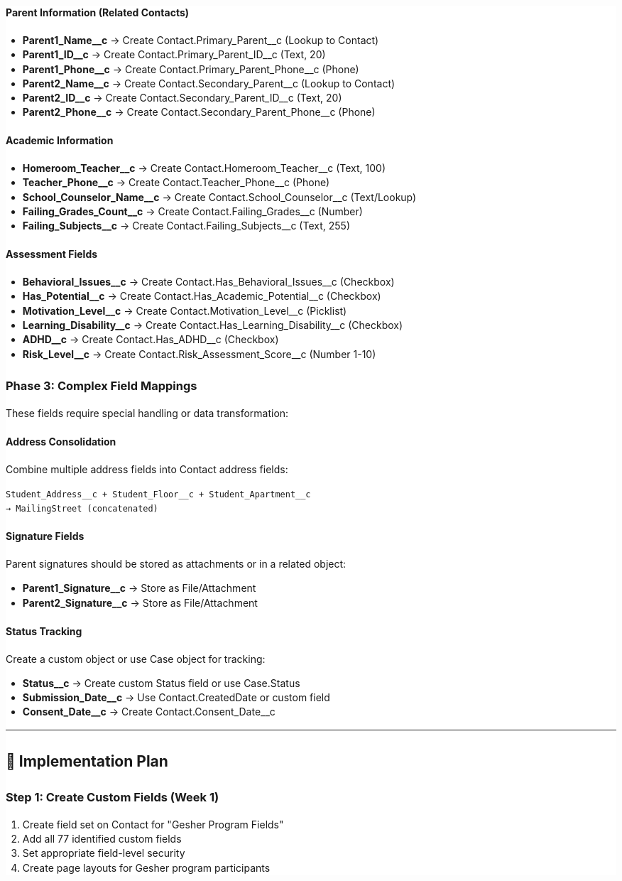 #### Parent Information (Related Contacts)
- **Parent1_Name__c** → Create Contact.Primary_Parent__c (Lookup to Contact)
- **Parent1_ID__c** → Create Contact.Primary_Parent_ID__c (Text, 20)
- **Parent1_Phone__c** → Create Contact.Primary_Parent_Phone__c (Phone)
- **Parent2_Name__c** → Create Contact.Secondary_Parent__c (Lookup to Contact)
- **Parent2_ID__c** → Create Contact.Secondary_Parent_ID__c (Text, 20)
- **Parent2_Phone__c** → Create Contact.Secondary_Parent_Phone__c (Phone)

#### Academic Information
- **Homeroom_Teacher__c** → Create Contact.Homeroom_Teacher__c (Text, 100)
- **Teacher_Phone__c** → Create Contact.Teacher_Phone__c (Phone)
- **School_Counselor_Name__c** → Create Contact.School_Counselor__c (Text/Lookup)
- **Failing_Grades_Count__c** → Create Contact.Failing_Grades__c (Number)
- **Failing_Subjects__c** → Create Contact.Failing_Subjects__c (Text, 255)

#### Assessment Fields
- **Behavioral_Issues__c** → Create Contact.Has_Behavioral_Issues__c (Checkbox)
- **Has_Potential__c** → Create Contact.Has_Academic_Potential__c (Checkbox)
- **Motivation_Level__c** → Create Contact.Motivation_Level__c (Picklist)
- **Learning_Disability__c** → Create Contact.Has_Learning_Disability__c (Checkbox)
- **ADHD__c** → Create Contact.Has_ADHD__c (Checkbox)
- **Risk_Level__c** → Create Contact.Risk_Assessment_Score__c (Number 1-10)

### Phase 3: Complex Field Mappings
These fields require special handling or data transformation:

#### Address Consolidation
Combine multiple address fields into Contact address fields:
```
Student_Address__c + Student_Floor__c + Student_Apartment__c 
→ MailingStreet (concatenated)
```

#### Signature Fields
Parent signatures should be stored as attachments or in a related object:
- **Parent1_Signature__c** → Store as File/Attachment
- **Parent2_Signature__c** → Store as File/Attachment

#### Status Tracking
Create a custom object or use Case object for tracking:
- **Status__c** → Create custom Status field or use Case.Status
- **Submission_Date__c** → Use Contact.CreatedDate or custom field
- **Consent_Date__c** → Create Contact.Consent_Date__c

---

## 🔧 Implementation Plan

### Step 1: Create Custom Fields (Week 1)
1. Create field set on Contact for "Gesher Program Fields"
2. Add all 77 identified custom fields
3. Set appropriate field-level security
4. Create page layouts for Gesher program participants
